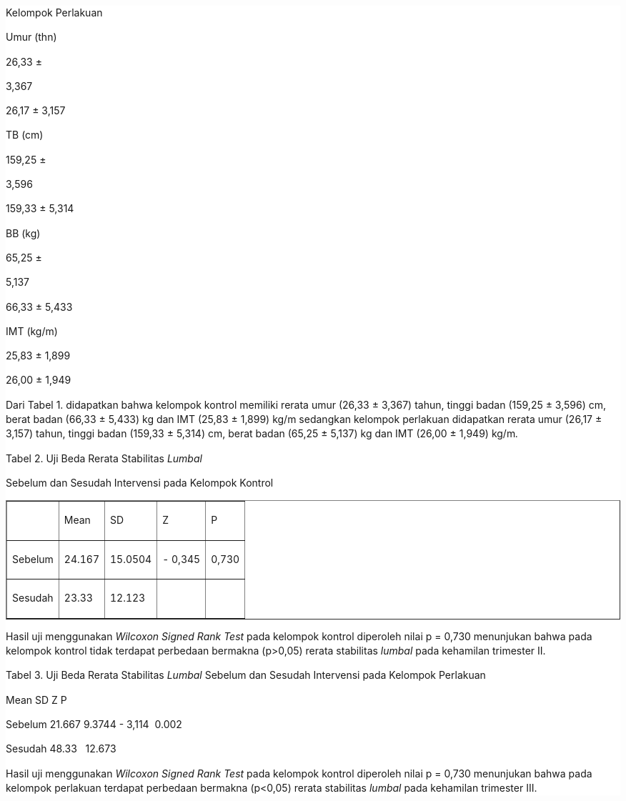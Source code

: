 <p><span class="font1">Kelompok Perlakuan</span></p></td></tr>
<tr><td style="vertical-align:top;">
<p><span class="font1">Umur (thn)</span></p></td><td style="vertical-align:bottom;">
<p><span class="font1">26,33 ±</span></p>
<p><span class="font1">3,367</span></p></td><td style="vertical-align:middle;">
<p><span class="font1">26,17 ± 3,157</span></p></td></tr>
<tr><td style="vertical-align:top;">
<p><span class="font1">TB (cm)</span></p></td><td style="vertical-align:bottom;">
<p><span class="font1">159,25 ±</span></p>
<p><span class="font1">3,596</span></p></td><td style="vertical-align:middle;">
<p><span class="font1">159,33 ± 5,314</span></p></td></tr>
<tr><td style="vertical-align:top;">
<p><span class="font1">BB (kg)</span></p></td><td style="vertical-align:bottom;">
<p><span class="font1">65,25 ±</span></p>
<p><span class="font1">5,137</span></p></td><td style="vertical-align:middle;">
<p><span class="font1">66,33 ± 5,433</span></p></td></tr>
<tr><td style="vertical-align:bottom;">
<p><span class="font1">IMT (kg/m)</span></p></td><td style="vertical-align:bottom;">
<p><span class="font1">25,83 ± 1,899</span></p></td><td style="vertical-align:bottom;">
<p><span class="font1">26,00 ± 1,949</span></p></td></tr>
</table>
<p><span class="font1">Dari Tabel 1. didapatkan bahwa kelompok kontrol memiliki rerata umur (26,33 ± 3,367) tahun, tinggi badan (159,25 ± 3,596) cm, berat badan (66,33 ± 5,433) kg dan IMT (25,83 ± 1,899) kg/m sedangkan kelompok perlakuan didapatkan rerata umur (26,17 ± 3,157) tahun, tinggi badan (159,33 ± 5,314) cm, berat badan (65,25 ± 5,137) kg dan IMT (26,00 ± 1,949) kg/m</span><span class="font1" style="font-style:italic;">.</span></p>
<p><span class="font1">Tabel 2. Uji Beda Rerata Stabilitas </span><span class="font1" style="font-style:italic;">Lumbal</span></p>
<p><span class="font1">Sebelum dan Sesudah Intervensi pada Kelompok Kontrol</span></p>
<table border="1">
<tr><td style="vertical-align:top;"></td><td style="vertical-align:top;">
<p><span class="font1">Mean</span></p></td><td style="vertical-align:top;">
<p><span class="font1">SD</span></p></td><td style="vertical-align:top;">
<p><span class="font1">Z</span></p></td><td style="vertical-align:top;">
<p><span class="font1">P</span></p></td></tr>
<tr><td style="vertical-align:top;">
<p><span class="font1">Sebelum</span></p></td><td style="vertical-align:top;">
<p><span class="font1">24.167</span></p></td><td style="vertical-align:top;">
<p><span class="font1">15.0504</span></p></td><td style="vertical-align:top;">
<p><span class="font1">- 0,345</span></p></td><td style="vertical-align:top;">
<p><span class="font1">0,730</span></p></td></tr>
<tr><td style="vertical-align:bottom;">
<p><span class="font1">Sesudah</span></p></td><td style="vertical-align:bottom;">
<p><span class="font1">23.33</span></p></td><td style="vertical-align:bottom;">
<p><span class="font1">12.123</span></p></td><td style="vertical-align:top;"></td><td style="vertical-align:top;"></td></tr>
</table>
<p><span class="font1">Hasil uji menggunakan </span><span class="font1" style="font-style:italic;">Wilcoxon Signed Rank Test</span><span class="font1"> pada kelompok kontrol diperoleh nilai p = 0,730 menunjukan bahwa pada kelompok kontrol tidak terdapat perbedaan bermakna (p&gt;0,05) rerata stabilitas </span><span class="font1" style="font-style:italic;">lumbal</span><span class="font1"> pada kehamilan trimester II.</span></p>
<p><span class="font1">Tabel 3. Uji Beda Rerata Stabilitas </span><span class="font1" style="font-style:italic;">Lumbal </span><span class="font1">Sebelum dan Sesudah Intervensi pada Kelompok Perlakuan</span></p>
<p><span class="font1">Mean SD Z P</span></p>
<p><span class="font1">Sebelum 21.667 9.3744 - 3,114 &nbsp;0.002</span></p>
<p><span class="font1">Sesudah 48.33 &nbsp;&nbsp;12.673</span></p>
<p><span class="font1">Hasil uji menggunakan </span><span class="font1" style="font-style:italic;">Wilcoxon Signed Rank Test</span><span class="font1"> pada kelompok kontrol diperoleh nilai p = 0,730 menunjukan bahwa pada kelompok perlakuan terdapat perbedaan bermakna (p&lt;0,05) rerata stabilitas </span><span class="font1" style="font-style:italic;">lumbal </span><span class="font1">pada kehamilan trimester III.</span></p>